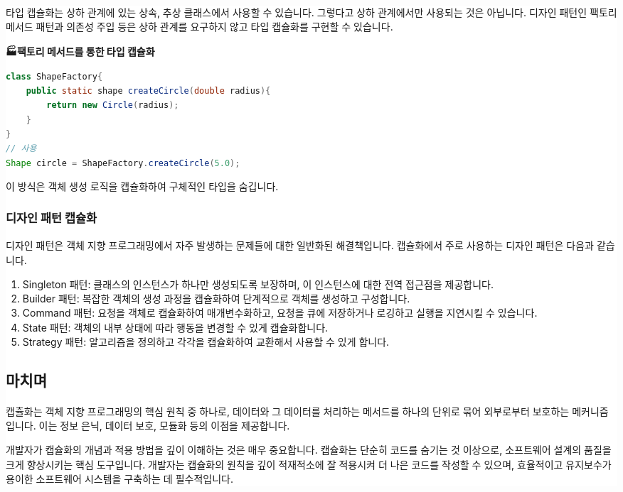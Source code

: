 타입 캡슐화는 상하 관계에 있는 상속, 추상 클래스에서 사용할 수 있습니다. 그렇다고 상하 관계에서만 사용되는 것은 아닙니다. 디자인 패턴인 팩토리 메서드 패턴과 의존성 주입 등은 상하 관계를 요구하지 않고 타입 캡슐화를 구현할 수 있습니다.

**🏭팩토리 메서드를 통한 타입 캡슐화**

```Java
class ShapeFactory{
    public static shape createCircle(double radius){
        return new Circle(radius);
    }
}
// 사용
Shape circle = ShapeFactory.createCircle(5.0);
```

이 방식은 객체 생성 로직을 캡슐화하여 구체적인 타입을 숨깁니다.

### 디자인 패턴 캡슐화

디자인 패턴은 객체 지향 프로그래밍에서 자주 발생하는 문제들에 대한 일반화된 해결책입니다. 캡슐화에서 주로 사용하는 디자인 패턴은 다음과 같습니다.

1. Singleton 패턴: 클래스의 인스턴스가 하나만 생성되도록 보장하며, 이 인스턴스에 대한 전역 접근점을 제공합니다.
2. Builder 패턴: 복잡한 객체의 생성 과정을 캡슐화하여 단계적으로 객체를 생성하고 구성합니다.
3. Command 패턴: 요청을 객체로 캡슐화하여 매개변수화하고, 요청을 큐에 저장하거나 로깅하고 실행을 지연시킬 수 있습니다. 
4. State 패턴: 객체의 내부 상태에 따라 행동을 변경할 수 있게 캡슐화합니다.
5. Strategy 패턴: 알고리즘을 정의하고 각각을 캡슐화하여 교환해서 사용할 수 있게 합니다.

## 마치며 

캡츌화는 객체 지향 프로그래밍의 핵심 원칙 중 하나로, 데이터와 그 데이터를 처리하는 메서드를 하나의 단위로 묶어 외부로부터 보호하는 메커니즘입니다. 이는 정보 은닉, 데이터 보호, 모듈화 등의 이점을 제공합니다. 

개발자가 캡슐화의 개념과 적용 방법을 깊이 이해하는 것은 매우 중요합니다. 캡슐화는 단순히 코드를 숨기는 것 이상으로, 소프트웨어 설계의 품질을 크게 향상시키는 핵심 도구입니다. 개발자는 캡슐화의 원칙을 깊이 적재적소에 잘 적용시켜 더 나은 코드를 작성할 수 있으며, 효율적이고 유지보수가 용이한 소프트웨어 시스템을 구축하는 데 필수적입니다.